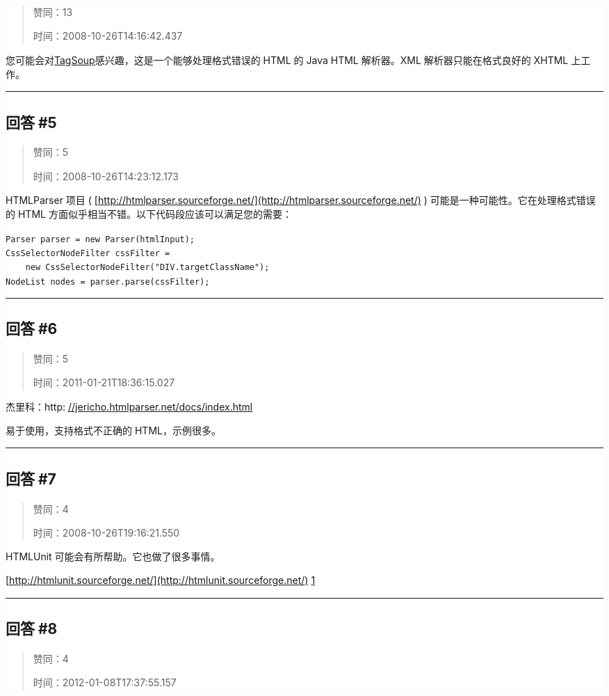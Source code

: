 > 赞同：13
> 
> 时间：2008-10-26T14:16:42.437

您可能会对[TagSoup](http://home.ccil.org/~cowan/XML/tagsoup/ "标签汤")感兴趣，这是一个能够处理格式错误的 HTML 的 Java HTML 解析器。XML 解析器只能在格式良好的 XHTML 上工作。

* * *

## 回答 #5

> 赞同：5
> 
> 时间：2008-10-26T14:23:12.173

HTMLParser 项目 ( [http://htmlparser.sourceforge.net/](http://htmlparser.sourceforge.net/) ) 可能是一种可能性。它在处理格式错误的 HTML 方面似乎相当不错。以下代码段应该可以满足您的需要：

```
Parser parser = new Parser(htmlInput);
CssSelectorNodeFilter cssFilter = 
    new CssSelectorNodeFilter("DIV.targetClassName");
NodeList nodes = parser.parse(cssFilter); 
```

* * *

## 回答 #6

> 赞同：5
> 
> 时间：2011-01-21T18:36:15.027

杰里科：http: [//jericho.htmlparser.net/docs/index.html](http://jericho.htmlparser.net/docs/index.html)

易于使用，支持格式不正确的 HTML，示例很多。

* * *

## 回答 #7

> 赞同：4
> 
> 时间：2008-10-26T19:16:21.550

HTMLUnit 可能会有所帮助。它也做了很多事情。

[http://htmlunit.sourceforge.net/](http://htmlunit.sourceforge.net/) [1](http://htmlunit.sourceforge.net/)

* * *

## 回答 #8

> 赞同：4
> 
> 时间：2012-01-08T17:37:55.157
